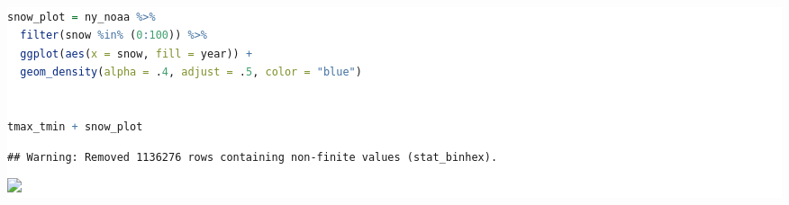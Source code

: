 ``` r
snow_plot = ny_noaa %>% 
  filter(snow %in% (0:100)) %>% 
  ggplot(aes(x = snow, fill = year)) + 
  geom_density(alpha = .4, adjust = .5, color = "blue")


tmax_tmin + snow_plot
```

    ## Warning: Removed 1136276 rows containing non-finite values (stat_binhex).

<img src="p8105_hw3_glj2117_files/figure-gfm/unnamed-chunk-8-2.png" width="90%" />

